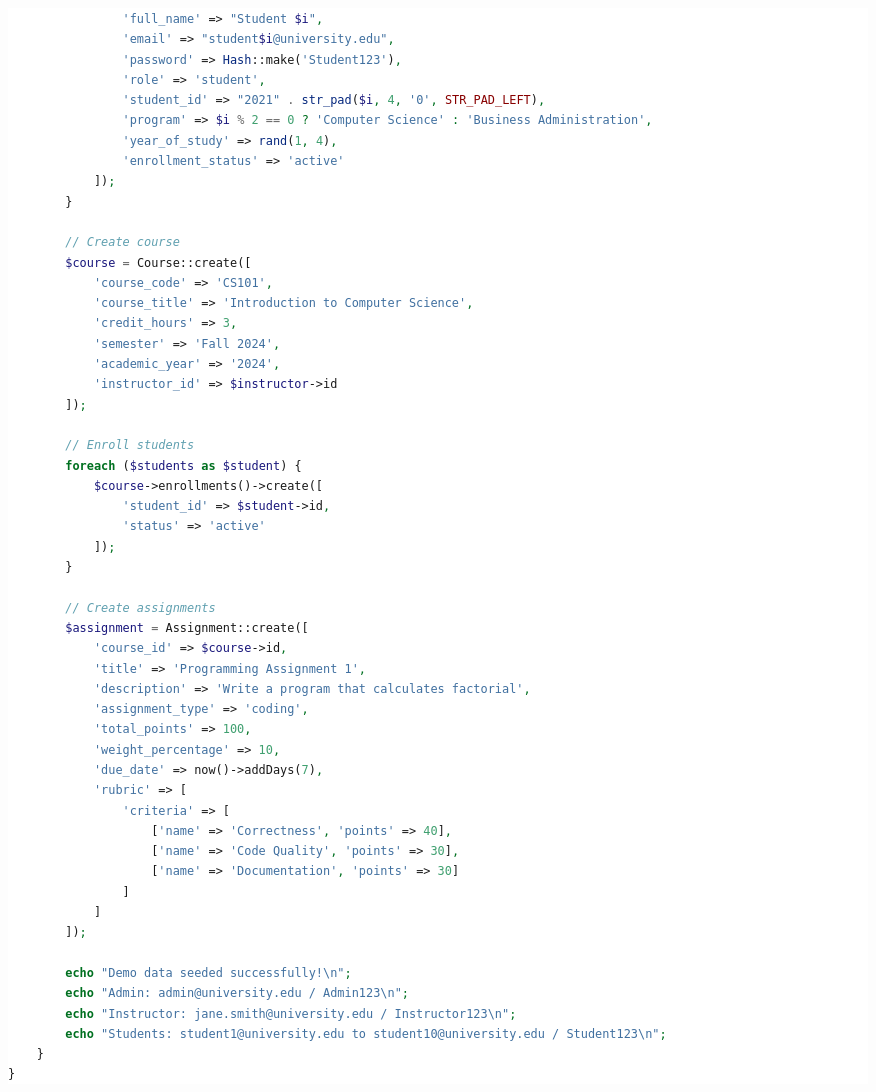 ```php
                'full_name' => "Student $i",
                'email' => "student$i@university.edu",
                'password' => Hash::make('Student123'),
                'role' => 'student',
                'student_id' => "2021" . str_pad($i, 4, '0', STR_PAD_LEFT),
                'program' => $i % 2 == 0 ? 'Computer Science' : 'Business Administration',
                'year_of_study' => rand(1, 4),
                'enrollment_status' => 'active'
            ]);
        }

        // Create course
        $course = Course::create([
            'course_code' => 'CS101',
            'course_title' => 'Introduction to Computer Science',
            'credit_hours' => 3,
            'semester' => 'Fall 2024',
            'academic_year' => '2024',
            'instructor_id' => $instructor->id
        ]);

        // Enroll students
        foreach ($students as $student) {
            $course->enrollments()->create([
                'student_id' => $student->id,
                'status' => 'active'
            ]);
        }

        // Create assignments
        $assignment = Assignment::create([
            'course_id' => $course->id,
            'title' => 'Programming Assignment 1',
            'description' => 'Write a program that calculates factorial',
            'assignment_type' => 'coding',
            'total_points' => 100,
            'weight_percentage' => 10,
            'due_date' => now()->addDays(7),
            'rubric' => [
                'criteria' => [
                    ['name' => 'Correctness', 'points' => 40],
                    ['name' => 'Code Quality', 'points' => 30],
                    ['name' => 'Documentation', 'points' => 30]
                ]
            ]
        ]);

        echo "Demo data seeded successfully!\n";
        echo "Admin: admin@university.edu / Admin123\n";
        echo "Instructor: jane.smith@university.edu / Instructor123\n";
        echo "Students: student1@university.edu to student10@university.edu / Student123\n";
    }
}
```
